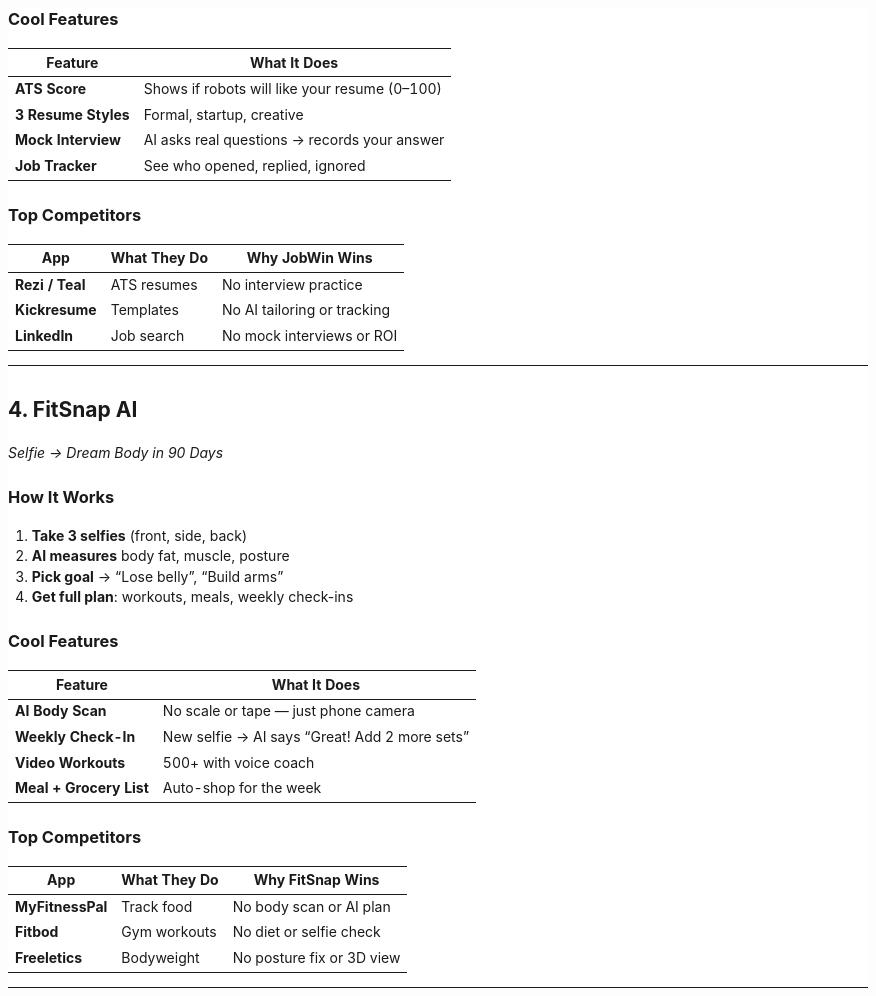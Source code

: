 ### **Cool Features**
| Feature | What It Does |
|--------|-------------|
| **ATS Score** | Shows if robots will like your resume (0–100) |
| **3 Resume Styles** | Formal, startup, creative |
| **Mock Interview** | AI asks real questions → records your answer |
| **Job Tracker** | See who opened, replied, ignored |

### **Top Competitors**
| App | What They Do | Why JobWin Wins |
|-----|--------------|------------------|
| **Rezi / Teal** | ATS resumes | No interview practice |
| **Kickresume** | Templates | No AI tailoring or tracking |
| **LinkedIn** | Job search | No mock interviews or ROI |

---

## **4. FitSnap AI**  
*Selfie → Dream Body in 90 Days*

### **How It Works**
1. **Take 3 selfies** (front, side, back)  
2. **AI measures** body fat, muscle, posture  
3. **Pick goal** → “Lose belly”, “Build arms”  
4. **Get full plan**: workouts, meals, weekly check-ins

### **Cool Features**
| Feature | What It Does |
|--------|-------------|
| **AI Body Scan** | No scale or tape — just phone camera |
| **Weekly Check-In** | New selfie → AI says “Great! Add 2 more sets” |
| **Video Workouts** | 500+ with voice coach |
| **Meal + Grocery List** | Auto-shop for the week |

### **Top Competitors**
| App | What They Do | Why FitSnap Wins |
|-----|--------------|-------------------|
| **MyFitnessPal** | Track food | No body scan or AI plan |
| **Fitbod** | Gym workouts | No diet or selfie check |
| **Freeletics** | Bodyweight | No posture fix or 3D view |

---